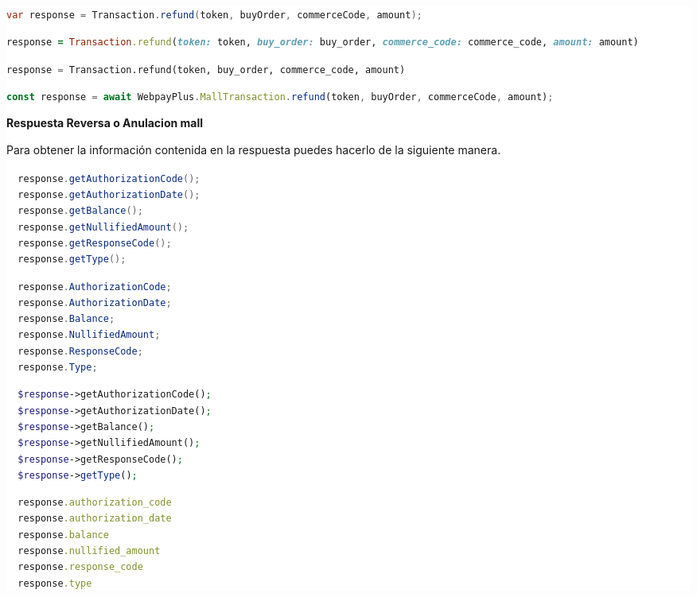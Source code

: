 ```csharp
var response = Transaction.refund(token, buyOrder, commerceCode, amount);
```

```ruby
response = Transaction.refund(token: token, buy_order: buy_order, commerce_code: commerce_code, amount: amount)
```

```python
response = Transaction.refund(token, buy_order, commerce_code, amount)
```

```javascript
const response = await WebpayPlus.MallTransaction.refund(token, buyOrder, commerceCode, amount);
```

<strong>Respuesta Reversa o Anulacion mall</strong>

Para obtener la información contenida en la respuesta puedes hacerlo de la siguiente manera.

<div class="language-simple" data-multiple-language></div>

```java
  response.getAuthorizationCode();
  response.getAuthorizationDate();
  response.getBalance();
  response.getNullifiedAmount();
  response.getResponseCode();
  response.getType();
```

```csharp
  response.AuthorizationCode;
  response.AuthorizationDate;
  response.Balance;
  response.NullifiedAmount;
  response.ResponseCode;
  response.Type;
```

```php
  $response->getAuthorizationCode();
  $response->getAuthorizationDate();
  $response->getBalance();
  $response->getNullifiedAmount();
  $response->getResponseCode();
  $response->getType();
```

```ruby
  response.authorization_code
  response.authorization_date
  response.balance
  response.nullified_amount
  response.response_code
  response.type
```
